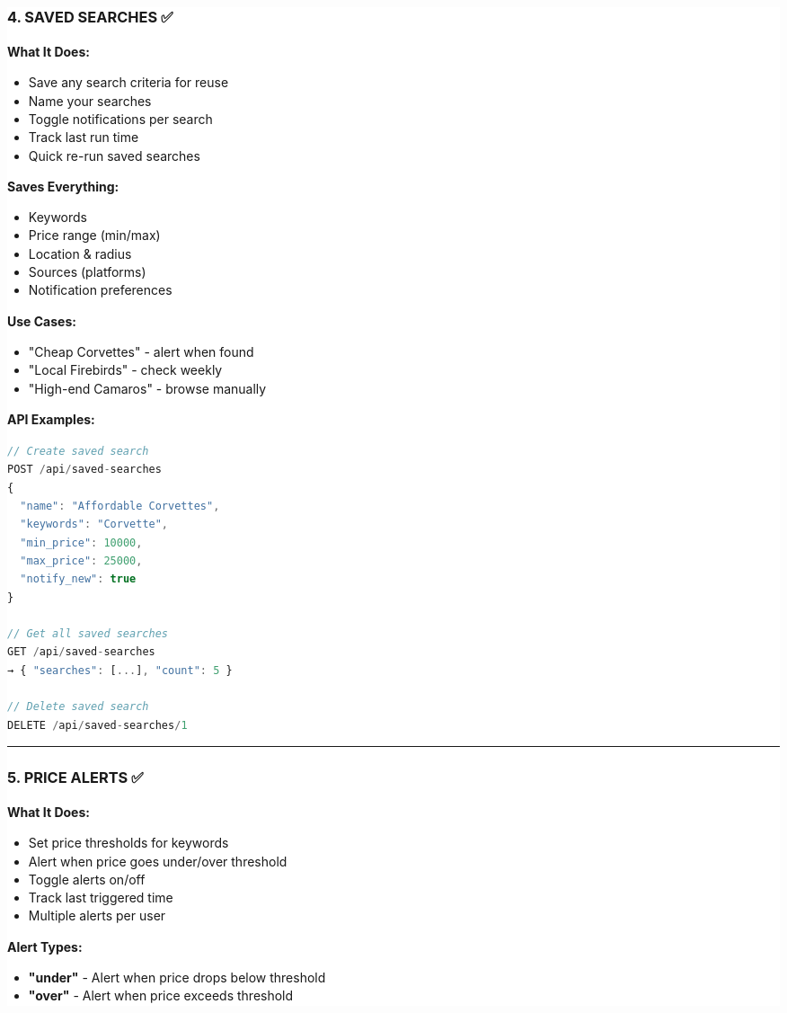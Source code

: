 
### 4. SAVED SEARCHES ✅

**What It Does:**
- Save any search criteria for reuse
- Name your searches
- Toggle notifications per search
- Track last run time
- Quick re-run saved searches

**Saves Everything:**
- Keywords
- Price range (min/max)
- Location & radius
- Sources (platforms)
- Notification preferences

**Use Cases:**
- "Cheap Corvettes" - alert when found
- "Local Firebirds" - check weekly
- "High-end Camaros" - browse manually

**API Examples:**
```javascript
// Create saved search
POST /api/saved-searches
{
  "name": "Affordable Corvettes",
  "keywords": "Corvette",
  "min_price": 10000,
  "max_price": 25000,
  "notify_new": true
}

// Get all saved searches
GET /api/saved-searches
→ { "searches": [...], "count": 5 }

// Delete saved search
DELETE /api/saved-searches/1
```

---

### 5. PRICE ALERTS ✅

**What It Does:**
- Set price thresholds for keywords
- Alert when price goes under/over threshold
- Toggle alerts on/off
- Track last triggered time
- Multiple alerts per user

**Alert Types:**
- **"under"** - Alert when price drops below threshold
- **"over"** - Alert when price exceeds threshold
